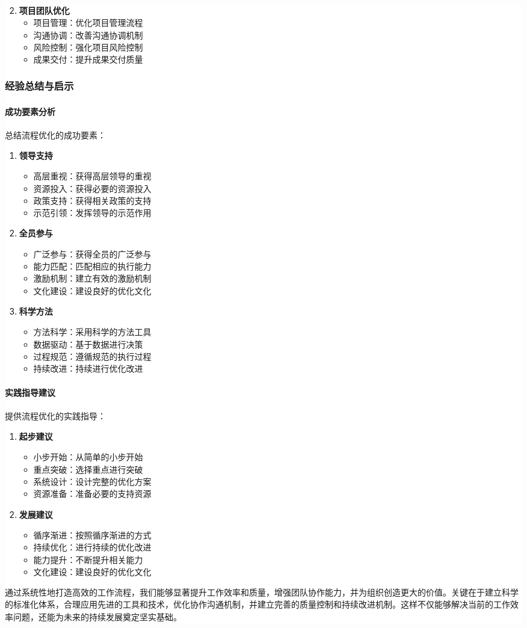 2. **项目团队优化**
   - 项目管理：优化项目管理流程
   - 沟通协调：改善沟通协调机制
   - 风险控制：强化项目风险控制
   - 成果交付：提升成果交付质量

### 经验总结与启示

#### 成功要素分析
总结流程优化的成功要素：

1. **领导支持**
   - 高层重视：获得高层领导的重视
   - 资源投入：获得必要的资源投入
   - 政策支持：获得相关政策的支持
   - 示范引领：发挥领导的示范作用

2. **全员参与**
   - 广泛参与：获得全员的广泛参与
   - 能力匹配：匹配相应的执行能力
   - 激励机制：建立有效的激励机制
   - 文化建设：建设良好的优化文化

3. **科学方法**
   - 方法科学：采用科学的方法工具
   - 数据驱动：基于数据进行决策
   - 过程规范：遵循规范的执行过程
   - 持续改进：持续进行优化改进

#### 实践指导建议
提供流程优化的实践指导：

1. **起步建议**
   - 小步开始：从简单的小步开始
   - 重点突破：选择重点进行突破
   - 系统设计：设计完整的优化方案
   - 资源准备：准备必要的支持资源

2. **发展建议**
   - 循序渐进：按照循序渐进的方式
   - 持续优化：进行持续的优化改进
   - 能力提升：不断提升相关能力
   - 文化建设：建设良好的优化文化

通过系统性地打造高效的工作流程，我们能够显著提升工作效率和质量，增强团队协作能力，并为组织创造更大的价值。关键在于建立科学的标准化体系，合理应用先进的工具和技术，优化协作沟通机制，并建立完善的质量控制和持续改进机制。这样不仅能够解决当前的工作效率问题，还能为未来的持续发展奠定坚实基础。